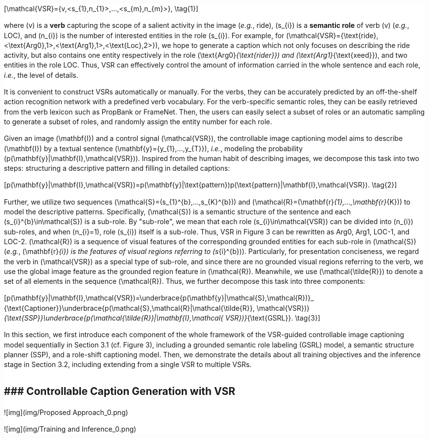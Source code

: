 \[\mathcal{VSR}=\{v,<s_{1},n_{1}>,...,<s_{m},n_{m}>\}, \tag{1}\]

where \(v\) is a **verb** capturing the scope of a salient activity in the image (_e.g._, ride), \(s_{i}\) is a **semantic role** of verb \(v\) (_e.g._, LOC), and \(n_{i}\) is the number of interested entities in the role \(s_{i}\). For example, for \(\mathcal{VSR}=\{\text{ride},<\text{Arg0},1>,<\text{Arg1},1>,<\text{Loc},2>\}\), we hope to generate a caption which not only focuses on describing the ride activity, but also contains one entity respectively in the role \(\text{Arg0}_{\text{rider}}\) and \(\text{Arg1}_{\text{xeed}}\), and two entities in the role LOC. Thus, VSR can effectively control the amount of information carried in the whole sentence and each role, _i.e._, the level of details.

It is convenient to construct VSRs automatically or manually. For the verbs, they can be accurately predicted by an off-the-shelf action recognition network with a predefined verb vocabulary. For the verb-specific semantic roles, they can be easily retrieved from the verb lexicon such as PropBank or FrameNet. Then, the users can easily select a subset of roles or an automatic sampling to generate a subset of roles, and randomly assign the entity number for each role.

Given an image \(\mathbf{I}\) and a control signal \(\mathcal{VSR}\), the controllable image captioning model aims to describe \(\mathbf{I}\) by a textual sentence \(\mathbf{y}=\{y_{1},...,y_{T}\}\), _i.e._, modeling the probability \(p(\mathbf{y}|\mathbf{I},\mathcal{VSR})\). Inspired from the human habit of describing images, we decompose this task into two steps: structuring a descriptive pattern and filling in detailed captions:

\[p(\mathbf{y}|\mathbf{I},\mathcal{VSR})=p(\mathbf{y}|\text{pattern})p(\text{pattern}|\mathbf{I},\mathcal{VSR}). \tag{2}\]

Further, we utilize two sequences \(\mathcal{S}=(s_{1}^{b},...,s_{K}^{b})\) and \(\mathcal{R}=(\mathbf{r}_{1},...,\mathbf{r}_{K})\) to model the descriptive patterns. Specifically, \(\mathcal{S}\) is a semantic structure of the sentence and each \(s_{i}^{b}\in\mathcal{S}\) is a sub-role. By "sub-role", we mean that each role \(s_{i}\in\mathcal{VSR}\) can be divided into \(n_{i}\) sub-roles, and when \(n_{i}=1\), role \(s_{i}\) itself is a sub-role. Thus, VSR in Figure 3 can be rewritten as Arg0, Arg1, LOC-1, and LOC-2. \(\mathcal{R}\) is a sequence of visual features of the corresponding grounded entities for each sub-role in \(\mathcal{S}\) (_e.g._, \(\mathbf{r}_{i}\) is the features of visual regions referring to \(s_{i}^{b}\)). Particularly, for presentation conciseness, we regard the verb in \(\mathcal{VSR}\) as a special type of sub-role, and since there are no grounded visual regions referring to the verb, we use the global image feature as the grounded region feature in \(\mathcal{R}\). Meanwhile, we use \(\mathcal{\tilde{R}}\) to denote a set of all elements in the sequence \(\mathcal{R}\). Thus, we further decompose this task into three components:

\[p(\mathbf{y}|\mathbf{I},\mathcal{VSR})=\underbrace{p(\mathbf{y}|\mathcal{S},\mathcal{R})}_ {\text{Captioner}}\underbrace{p(\mathcal{S},\mathcal{R}|\mathcal{\tilde{R}}, \mathcal{VSR})}_{\text{SSP}}\underbrace{p(\mathcal{\tilde{R}}|\mathbf{I},\mathcal{ VSR})}_{\text{GSRL}}. \tag{3}\]

In this section, we first introduce each component of the whole framework of the VSR-guided controllable image captioning model sequentially in Section 3.1 (cf. Figure 3), including a grounded semantic role labeling (GSRL) model, a semantic structure planner (SSP), and a role-shift captioning model. Then, we demonstrate the details about all training objectives and the inference stage in Section 3.2, including extending from a single VSR to multiple VSRs.
## ### Controllable Caption Generation with VSR
![img](img/Proposed Approach_0.png)

![img](img/Training and Inference_0.png)
